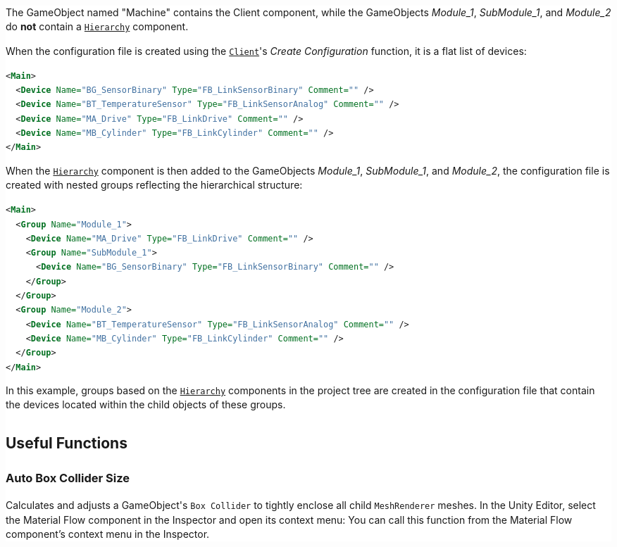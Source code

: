 The GameObject named "Machine" contains the Client component, while the GameObjects
_Module_1_, _SubModule_1_, and _Module_2_ do **not** contain a [`Hierarchy`](#defining-the-device-hierarchy)
component.

When the configuration file is created using the [`Client`](#client)'s _Create Configuration_ function,
it is a flat list of devices:

```xml
<Main>
  <Device Name="BG_SensorBinary" Type="FB_LinkSensorBinary" Comment="" />
  <Device Name="BT_TemperatureSensor" Type="FB_LinkSensorAnalog" Comment="" />
  <Device Name="MA_Drive" Type="FB_LinkDrive" Comment="" />
  <Device Name="MB_Cylinder" Type="FB_LinkCylinder" Comment="" />
</Main>
```


When the   [`Hierarchy`](#defining-the-device-hierarchy)
component is then added to the GameObjects
_Module_1_, _SubModule_1_, and _Module_2_, the configuration file is created with nested groups reflecting
the hierarchical structure:

```xml
<Main>
  <Group Name="Module_1">
    <Device Name="MA_Drive" Type="FB_LinkDrive" Comment="" />
    <Group Name="SubModule_1">
      <Device Name="BG_SensorBinary" Type="FB_LinkSensorBinary" Comment="" />
    </Group>
  </Group>
  <Group Name="Module_2">
    <Device Name="BT_TemperatureSensor" Type="FB_LinkSensorAnalog" Comment="" />
    <Device Name="MB_Cylinder" Type="FB_LinkCylinder" Comment="" />
  </Group>
</Main>
```

In this example, groups based on the   [`Hierarchy`](#defining-the-device-hierarchy)
components in the project tree are created in the configuration file that contain
the devices located within the child objects of these groups.

## Useful Functions
### Auto Box Collider Size
Calculates and adjusts a GameObject's `Box Collider` to tightly enclose all child `MeshRenderer` meshes.
In the Unity Editor, select the Material Flow component in the Inspector and open its context menu:
You can call this function from the Material Flow component’s context menu in the Inspector.

